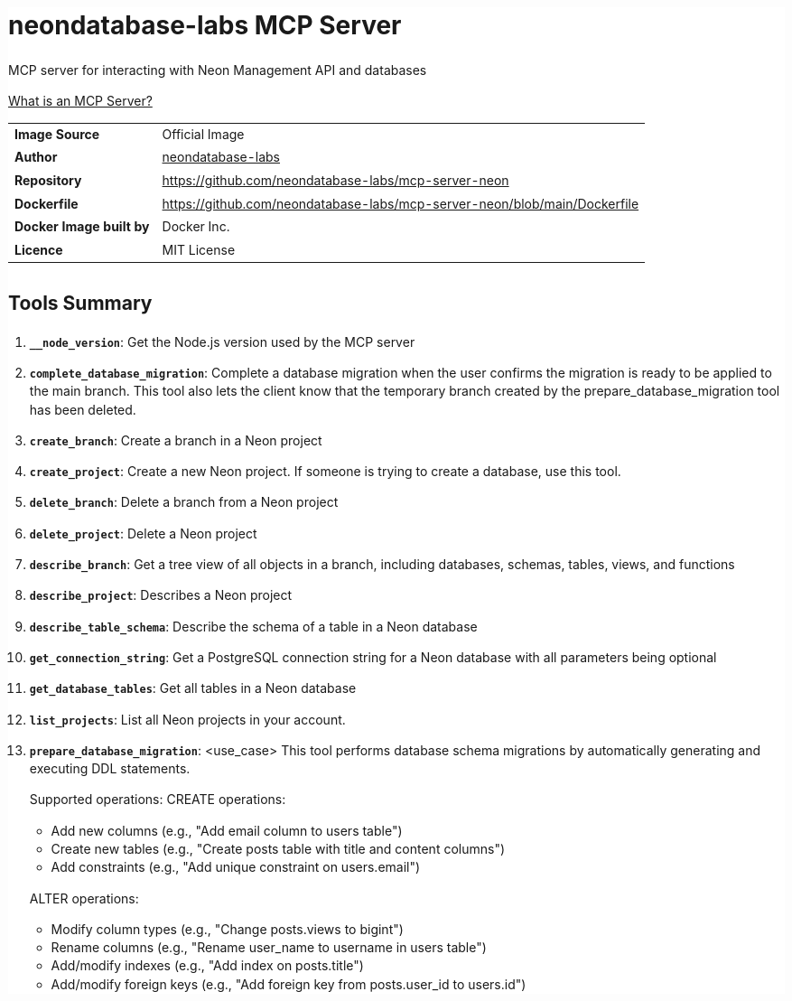 # neondatabase-labs MCP Server

MCP server for interacting with Neon Management API and databases

[What is an MCP Server?](https://www.anthropic.com/news/model-context-protocol)

|  |  |
|-----------|---------|
| **Image Source** | Official Image |
| **Author** | [neondatabase-labs](https://github.com/neondatabase-labs) |
| **Repository** | https://github.com/neondatabase-labs/mcp-server-neon |
| **Dockerfile** | https://github.com/neondatabase-labs/mcp-server-neon/blob/main/Dockerfile |
| **Docker Image built by** | Docker Inc. |
| **Licence** | MIT License |

## Tools Summary

 1. **`__node_version`**: Get the Node.js version used by the MCP server
 1. **`complete_database_migration`**: Complete a database migration when the user confirms the migration is ready to be applied to the main branch. This tool also lets the client know that the temporary branch created by the prepare_database_migration tool has been deleted.
 1. **`create_branch`**: Create a branch in a Neon project
 1. **`create_project`**: Create a new Neon project. If someone is trying to create a database, use this tool.
 1. **`delete_branch`**: Delete a branch from a Neon project
 1. **`delete_project`**: Delete a Neon project
 1. **`describe_branch`**: Get a tree view of all objects in a branch, including databases, schemas, tables, views, and functions
 1. **`describe_project`**: Describes a Neon project
 1. **`describe_table_schema`**: Describe the schema of a table in a Neon database
 1. **`get_connection_string`**: Get a PostgreSQL connection string for a Neon database with all parameters being optional
 1. **`get_database_tables`**: Get all tables in a Neon database
 1. **`list_projects`**: List all Neon projects in your account.
 1. **`prepare_database_migration`**: <use_case>
    This tool performs database schema migrations by automatically generating and executing DDL statements.

    Supported operations:
    CREATE operations:
    - Add new columns (e.g., "Add email column to users table")
    - Create new tables (e.g., "Create posts table with title and content columns")
    - Add constraints (e.g., "Add unique constraint on users.email")

    ALTER operations:
    - Modify column types (e.g., "Change posts.views to bigint")
    - Rename columns (e.g., "Rename user_name to username in users table")
    - Add/modify indexes (e.g., "Add index on posts.title")
    - Add/modify foreign keys (e.g., "Add foreign key from posts.user_id to users.id")
